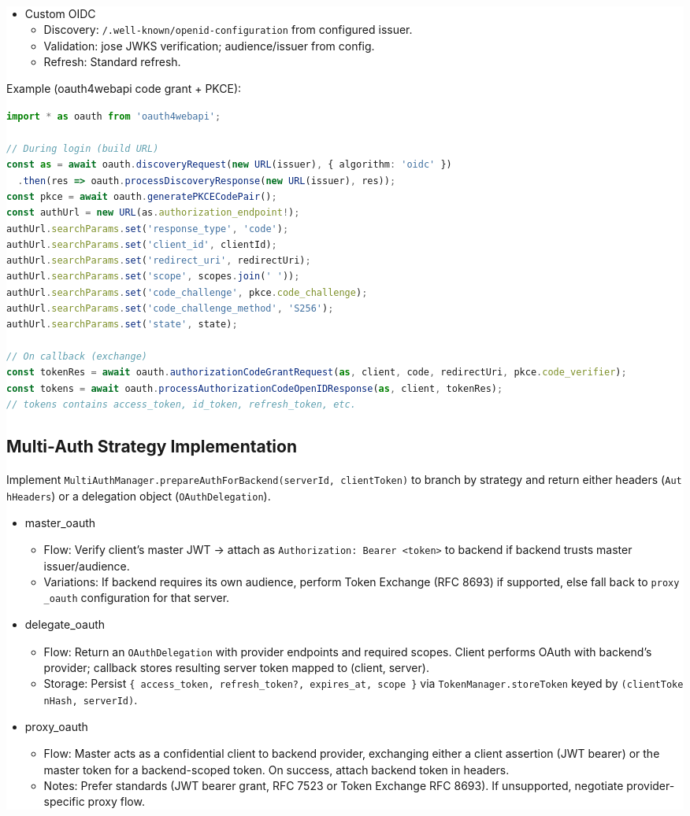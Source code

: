 - Custom OIDC
  - Discovery: `/.well-known/openid-configuration` from configured issuer.
  - Validation: jose JWKS verification; audience/issuer from config.
  - Refresh: Standard refresh.

Example (oauth4webapi code grant + PKCE):

```ts
import * as oauth from 'oauth4webapi';

// During login (build URL)
const as = await oauth.discoveryRequest(new URL(issuer), { algorithm: 'oidc' })
  .then(res => oauth.processDiscoveryResponse(new URL(issuer), res));
const pkce = await oauth.generatePKCECodePair();
const authUrl = new URL(as.authorization_endpoint!);
authUrl.searchParams.set('response_type', 'code');
authUrl.searchParams.set('client_id', clientId);
authUrl.searchParams.set('redirect_uri', redirectUri);
authUrl.searchParams.set('scope', scopes.join(' '));
authUrl.searchParams.set('code_challenge', pkce.code_challenge);
authUrl.searchParams.set('code_challenge_method', 'S256');
authUrl.searchParams.set('state', state);

// On callback (exchange)
const tokenRes = await oauth.authorizationCodeGrantRequest(as, client, code, redirectUri, pkce.code_verifier);
const tokens = await oauth.processAuthorizationCodeOpenIDResponse(as, client, tokenRes);
// tokens contains access_token, id_token, refresh_token, etc.
```


## Multi-Auth Strategy Implementation

Implement `MultiAuthManager.prepareAuthForBackend(serverId, clientToken)` to branch by strategy and return either headers (`AuthHeaders`) or a delegation object (`OAuthDelegation`).

- master_oauth
  - Flow: Verify client’s master JWT → attach as `Authorization: Bearer <token>` to backend if backend trusts master issuer/audience.
  - Variations: If backend requires its own audience, perform Token Exchange (RFC 8693) if supported, else fall back to `proxy_oauth` configuration for that server.

- delegate_oauth
  - Flow: Return an `OAuthDelegation` with provider endpoints and required scopes. Client performs OAuth with backend’s provider; callback stores resulting server token mapped to (client, server).
  - Storage: Persist `{ access_token, refresh_token?, expires_at, scope }` via `TokenManager.storeToken` keyed by `(clientTokenHash, serverId)`.

- proxy_oauth
  - Flow: Master acts as a confidential client to backend provider, exchanging either a client assertion (JWT bearer) or the master token for a backend-scoped token. On success, attach backend token in headers.
  - Notes: Prefer standards (JWT bearer grant, RFC 7523 or Token Exchange RFC 8693). If unsupported, negotiate provider-specific proxy flow.
